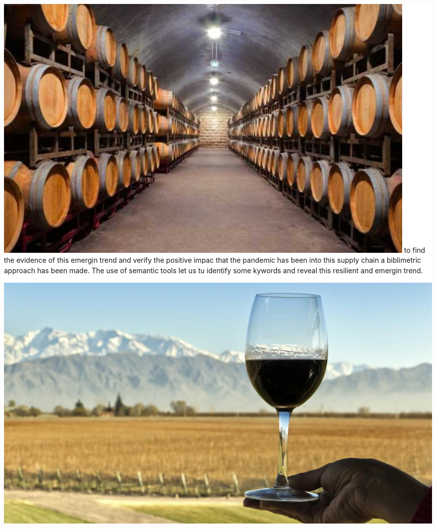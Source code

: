 ![Mendoza's Winery](images/cap4-000.jpg)
to find the evidence of this emergin trend and verify the positive impac that the pandemic has been into this supply chain a biblimetric approach has been made. 
The use of semantic tools let us tu identify some kywords and reveal this resilient and emergin trend.


![Mendoza's Winery](images/cap4-001.jpg)

